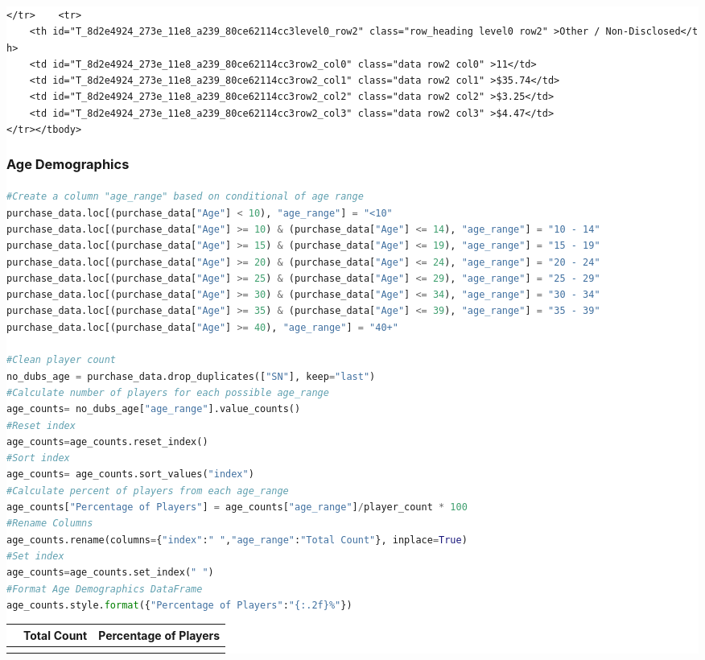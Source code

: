     </tr>    <tr> 
        <th id="T_8d2e4924_273e_11e8_a239_80ce62114cc3level0_row2" class="row_heading level0 row2" >Other / Non-Disclosed</th> 
        <td id="T_8d2e4924_273e_11e8_a239_80ce62114cc3row2_col0" class="data row2 col0" >11</td> 
        <td id="T_8d2e4924_273e_11e8_a239_80ce62114cc3row2_col1" class="data row2 col1" >$35.74</td> 
        <td id="T_8d2e4924_273e_11e8_a239_80ce62114cc3row2_col2" class="data row2 col2" >$3.25</td> 
        <td id="T_8d2e4924_273e_11e8_a239_80ce62114cc3row2_col3" class="data row2 col3" >$4.47</td> 
    </tr></tbody> 
</table> 



### Age Demographics


```python
#Create a column "age_range" based on conditional of age range
purchase_data.loc[(purchase_data["Age"] < 10), "age_range"] = "<10"
purchase_data.loc[(purchase_data["Age"] >= 10) & (purchase_data["Age"] <= 14), "age_range"] = "10 - 14"
purchase_data.loc[(purchase_data["Age"] >= 15) & (purchase_data["Age"] <= 19), "age_range"] = "15 - 19"
purchase_data.loc[(purchase_data["Age"] >= 20) & (purchase_data["Age"] <= 24), "age_range"] = "20 - 24"
purchase_data.loc[(purchase_data["Age"] >= 25) & (purchase_data["Age"] <= 29), "age_range"] = "25 - 29"
purchase_data.loc[(purchase_data["Age"] >= 30) & (purchase_data["Age"] <= 34), "age_range"] = "30 - 34"
purchase_data.loc[(purchase_data["Age"] >= 35) & (purchase_data["Age"] <= 39), "age_range"] = "35 - 39"
purchase_data.loc[(purchase_data["Age"] >= 40), "age_range"] = "40+"

#Clean player count
no_dubs_age = purchase_data.drop_duplicates(["SN"], keep="last") 
#Calculate number of players for each possible age_range
age_counts= no_dubs_age["age_range"].value_counts()
#Reset index
age_counts=age_counts.reset_index()
#Sort index
age_counts= age_counts.sort_values("index")
#Calculate percent of players from each age_range
age_counts["Percentage of Players"] = age_counts["age_range"]/player_count * 100
#Rename Columns
age_counts.rename(columns={"index":" ","age_range":"Total Count"}, inplace=True)
#Set index
age_counts=age_counts.set_index(" ")
#Format Age Demographics DataFrame
age_counts.style.format({"Percentage of Players":"{:.2f}%"})
```




<style  type="text/css" >
</style>  
<table id="T_8d4088e8_273e_11e8_89c5_80ce62114cc3" > 
<thead>    <tr> 
        <th class="blank level0" ></th> 
        <th class="col_heading level0 col0" >Total Count</th> 
        <th class="col_heading level0 col1" >Percentage of Players</th> 
    </tr>    <tr> 
        <th class="index_name level0" > </th> 
        <th class="blank" ></th> 
        <th class="blank" ></th> 
    </tr></thead> 
<tbody>    <tr> 